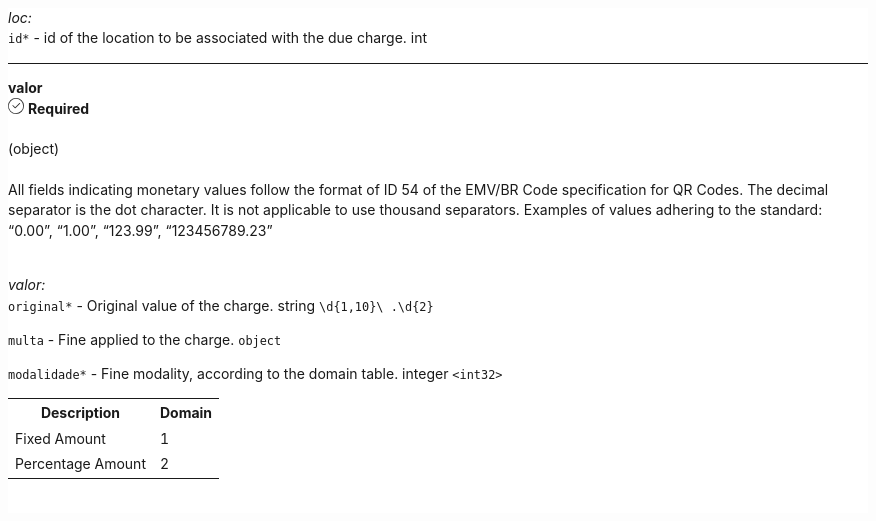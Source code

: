 <em>loc:</em><br/>
``id*`` -  id of the location to be associated with the due charge. int

</div>

****

 <div>  
          <div className="left">
           <b>valor</b>   
          </div>
           <div className="right">
           <div className="obrigatorio">
             <svg id="check-circle" xmlns="http://www.w3.org/2000/svg" width="16" height="16" viewBox="0 0 16 16">
  <path id="Caminho_19146" data-name="Caminho 19146" d="M127.946,200a8,8,0,1,0,8,8A7.936,7.936,0,0,0,127.946,200Zm0,15.2a7.2,7.2,0,0,1-5.09-12.29,7.131,7.131,0,0,1,5.09-2.11,7.2,7.2,0,0,1,0,14.4Z" transform="translate(-119.946 -200)" fill="#2f2f2f"/>
  <path id="Caminho_19147" data-name="Caminho 19147" d="M127.964,211.4l-2.4-2.4a.4.4,0,0,1,.564-.565l2.115,2.115,4.234-4.234a.4.4,0,1,1,.569.57l-4.518,4.514a.393.393,0,0,1-.564,0Z" transform="translate(-121.046 -201.241)" fill="#2f2f2f"/>
</svg> 
              <b>Required</b>   
            </div>
          </div>
  </div>  

<br/>                                        
<div className="subtitulo"> 
(object)
</div>
<br/>
All fields indicating monetary values follow the format of ID 54 of the EMV/BR Code specification for QR Codes. The decimal separator is the dot character. It is not applicable to use thousand separators. Examples of values adhering to the standard: “0.00”, “1.00”, “123.99”, “123456789.23”
<br/><br/> <div>

<em>valor:</em><br/>
``original*`` - Original value of the charge. string ``\d{1,10}\ .\d{2}``

``multa`` - Fine applied to the charge. ``object``

``modalidade*`` - Fine modality, according to the domain table. integer ``<int32>``

<div className="table">
 <table>
          <tbody>
          <tr>
          <th>Description</th>
          <th align="center">Domain</th>
          </tr>
          <tr>
          <td align="left">Fixed Amount</td>
          <td>1</td>
          </tr>
          <tr>
          <td align="left">Percentage Amount</td>
          <td>2</td>
          </tr>
          </tbody>
</table>
</div>
</br>
